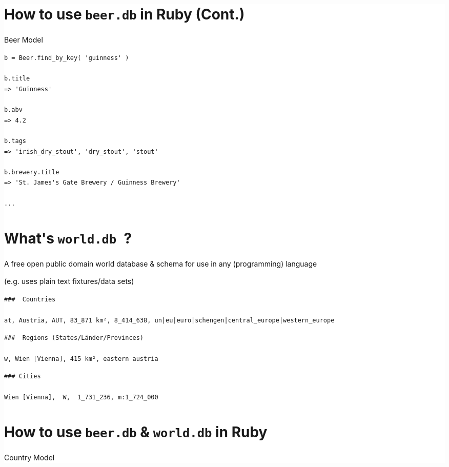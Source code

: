 # How to use `beer.db` in Ruby (Cont.)

Beer Model

```
b = Beer.find_by_key( 'guinness' )

b.title
=> 'Guinness'

b.abv
=> 4.2

b.tags
=> 'irish_dry_stout', 'dry_stout', 'stout'

b.brewery.title
=> 'St. James's Gate Brewery / Guinness Brewery'

...
```


# What's `world.db `?

A free open public domain world database & schema
for use in any (programming) language

(e.g. uses plain text fixtures/data sets)


```
###  Countries

at, Austria, AUT, 83_871 km², 8_414_638, un|eu|euro|schengen|central_europe|western_europe
```

```
###  Regions (States/Länder/Provinces)

w, Wien [Vienna], 415 km², eastern austria
```

```
### Cities

Wien [Vienna],  W,  1_731_236, m:1_724_000
```


# How to use `beer.db` & `world.db` in Ruby

Country Model
